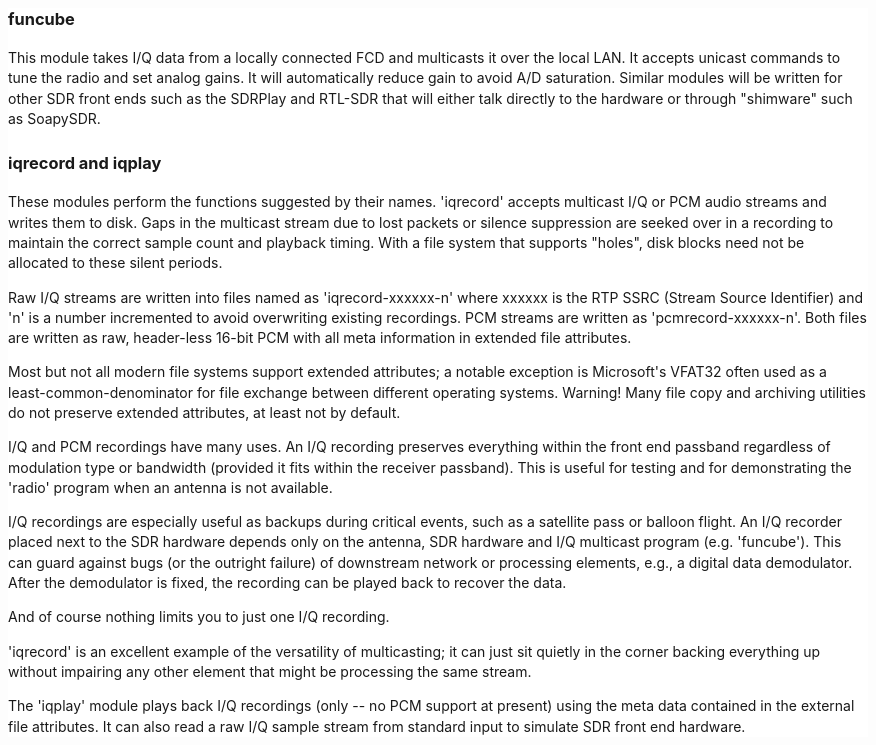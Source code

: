 ### funcube

This module takes I/Q data from a locally connected FCD and multicasts
it over the local LAN. It accepts unicast commands to tune the radio
and set analog gains. It will automatically reduce gain to avoid A/D
saturation. Similar modules will be written for other SDR front ends
such as the SDRPlay and RTL-SDR that will either talk directly to the
hardware or through "shimware" such as SoapySDR.

### iqrecord and iqplay

These modules perform the functions suggested by their
names. 'iqrecord' accepts multicast I/Q or PCM audio streams and
writes them to disk. Gaps in the multicast stream due to lost packets
or silence suppression are seeked over in a recording to maintain the
correct sample count and playback timing. With a file system that
supports "holes", disk blocks need not be allocated to these silent periods.

Raw I/Q streams are written into files named as 'iqrecord-xxxxxx-n'
where xxxxxx is the RTP SSRC (Stream Source Identifier) and 'n' is a
number incremented to avoid overwriting existing recordings. PCM
streams are written as 'pcmrecord-xxxxxx-n'. Both files are written as
raw, header-less 16-bit PCM with all meta information in extended file
attributes.

Most but not all modern file systems support extended attributes; a
notable exception is Microsoft's VFAT32 often used as a
least-common-denominator for file exchange between different operating
systems. Warning! Many file copy and archiving utilities do not
preserve extended attributes, at least not by default.

I/Q and PCM recordings have many uses. An I/Q recording preserves
everything within the front end passband regardless of modulation type
or bandwidth (provided it fits within the receiver passband). This is
useful for testing and for demonstrating the 'radio' program when an
antenna is not available.

I/Q recordings are especially useful as backups during critical
events, such as a satellite pass or balloon flight. An I/Q recorder
placed next to the SDR hardware depends only on the antenna, SDR
hardware and I/Q multicast program (e.g. 'funcube').  This can guard
against bugs (or the outright failure) of downstream network or
processing elements, e.g., a digital data demodulator. After the
demodulator is fixed, the recording can be played back to recover the
data.

And of course nothing limits you to just one I/Q recording.

'iqrecord' is an excellent example of the versatility of multicasting;
it can just sit quietly in the corner backing everything up without
impairing any other element that might be processing the same stream.

The 'iqplay' module plays back I/Q recordings (only -- no PCM support
at present) using the meta data contained in the external file
attributes. It can also read a raw I/Q sample stream from standard input to
simulate SDR front end hardware.
